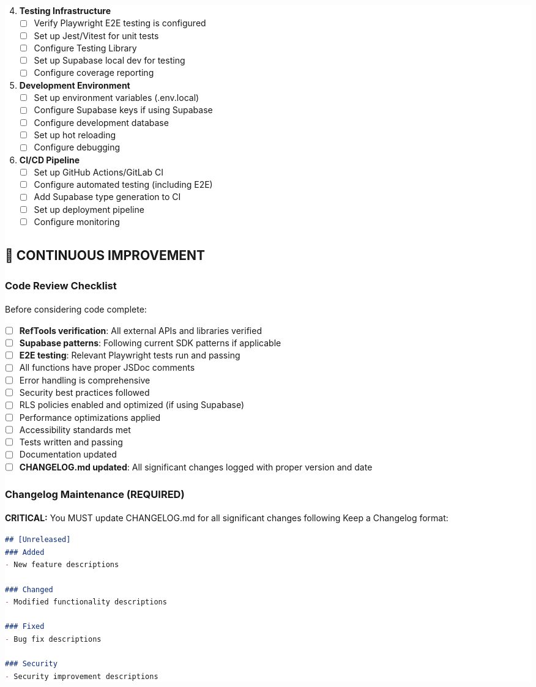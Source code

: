 4. **Testing Infrastructure**
   - [ ] Verify Playwright E2E testing is configured
   - [ ] Set up Jest/Vitest for unit tests
   - [ ] Configure Testing Library
   - [ ] Set up Supabase local dev for testing
   - [ ] Configure coverage reporting

5. **Development Environment**
   - [ ] Set up environment variables (.env.local)
   - [ ] Configure Supabase keys if using Supabase
   - [ ] Configure development database
   - [ ] Set up hot reloading
   - [ ] Configure debugging

6. **CI/CD Pipeline**
   - [ ] Set up GitHub Actions/GitLab CI
   - [ ] Configure automated testing (including E2E)
   - [ ] Add Supabase type generation to CI
   - [ ] Set up deployment pipeline
   - [ ] Configure monitoring

## 📝 CONTINUOUS IMPROVEMENT

### Code Review Checklist
Before considering code complete:
- [ ] **RefTools verification**: All external APIs and libraries verified
- [ ] **Supabase patterns**: Following current SDK patterns if applicable
- [ ] **E2E testing**: Relevant Playwright tests run and passing
- [ ] All functions have proper JSDoc comments
- [ ] Error handling is comprehensive
- [ ] Security best practices followed
- [ ] RLS policies enabled and optimized (if using Supabase)
- [ ] Performance optimizations applied
- [ ] Accessibility standards met
- [ ] Tests written and passing
- [ ] Documentation updated
- [ ] **CHANGELOG.md updated**: All significant changes logged with proper version and date

### Changelog Maintenance (REQUIRED)
**CRITICAL:** You MUST update CHANGELOG.md for all significant changes following Keep a Changelog format:

```markdown
## [Unreleased]
### Added
- New feature descriptions

### Changed  
- Modified functionality descriptions

### Fixed
- Bug fix descriptions

### Security
- Security improvement descriptions
```
